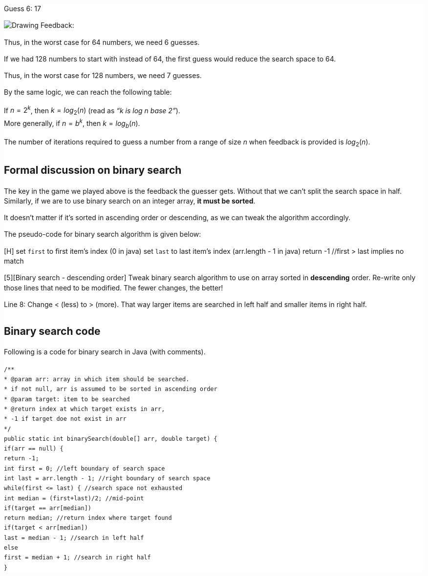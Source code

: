 Guess 6: 17 

<img src="./../fig/searching/searching-figure11.png"
alt="Drawing" width = "400"/> Feedback:

Thus, in the worst case for 64 numbers, we need 6 guesses.

If we had 128 numbers to start with instead of 64, the first guess would
reduce the search space to 64.

Thus, in the worst case for 128 numbers, we need 7 guesses.

By the same logic, we can reach the following table:

If $n = 2^k$, then $k = log_2(n)$ (read as *“k is log n base 2”*).\
More generally, if $n = b^k$, then $k = log_b(n)$.

The number of iterations required to guess a number from a range of size
$n$ when feedback is provided is $log_2(n)$.

Formal discussion on binary search
----------------------------------

The key in the game we played above is the feedback the guesser gets.
Without that we can’t split the search space in half. Similarly, if we
are to use binary search on an integer array, **it must be sorted**.

It doesn’t matter if it’s sorted in ascending order or descending, as we
can tweak the algorithm accordingly.

The pseudo-code for binary search algorithm is given below:

[H] set `first` to first item’s index (0 in java) set `last` to last
item’s index (arr.length - 1 in java) return -1 //first \> last implies
no match

[5][Binary search - descending order] Tweak binary search algorithm to
use on array sorted in **descending** order. Re-write only those lines
that need to be modified. The fewer changes, the better!

Line 8: Change \< (less) to \> (more). That way larger items are
searched in left half and smaller items in right half.

Binary search code
------------------

Following is a code for binary search in Java (with comments).

``` {style="junit"}
/**
* @param arr: array in which item should be searched.
* if not null, arr is assumed to be sorted in ascending order
* @param target: item to be searched
* @return index at which target exists in arr, 
* -1 if target doe not exist in arr
*/
public static int binarySearch(double[] arr, double target) {
if(arr == null) {
return -1;
int first = 0; //left boundary of search space
int last = arr.length - 1; //right boundary of search space
while(first <= last) { //search space not exhausted
int median = (first+last)/2; //mid-point
if(target == arr[median])
return median; //return index where target found
if(target < arr[median])
last = median - 1; //search in left half
else
first = median + 1; //search in right half
}
```